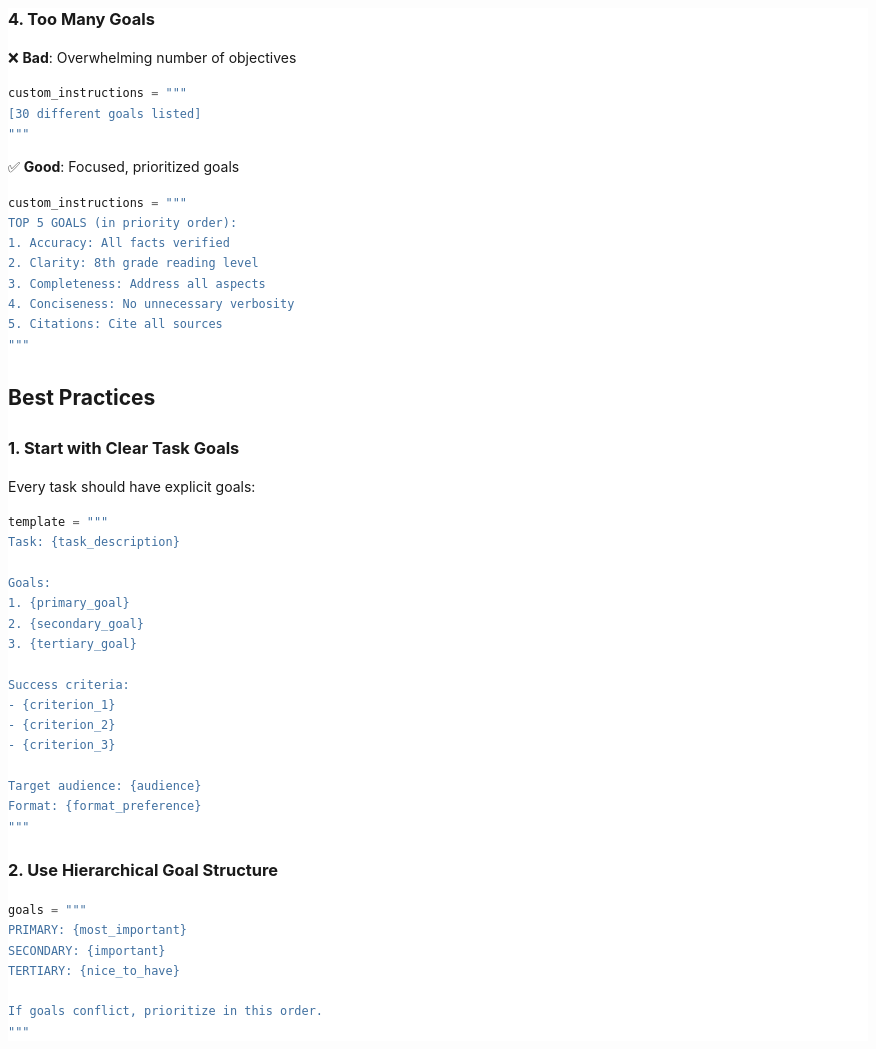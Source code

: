 ### 4. Too Many Goals

❌ **Bad**: Overwhelming number of objectives
```python
custom_instructions = """
[30 different goals listed]
"""
```

✅ **Good**: Focused, prioritized goals
```python
custom_instructions = """
TOP 5 GOALS (in priority order):
1. Accuracy: All facts verified
2. Clarity: 8th grade reading level
3. Completeness: Address all aspects
4. Conciseness: No unnecessary verbosity
5. Citations: Cite all sources
"""
```

## Best Practices

### 1. Start with Clear Task Goals

Every task should have explicit goals:

```python
template = """
Task: {task_description}

Goals:
1. {primary_goal}
2. {secondary_goal}
3. {tertiary_goal}

Success criteria:
- {criterion_1}
- {criterion_2}
- {criterion_3}

Target audience: {audience}
Format: {format_preference}
"""
```

### 2. Use Hierarchical Goal Structure

```python
goals = """
PRIMARY: {most_important}
SECONDARY: {important}
TERTIARY: {nice_to_have}

If goals conflict, prioritize in this order.
"""
```
